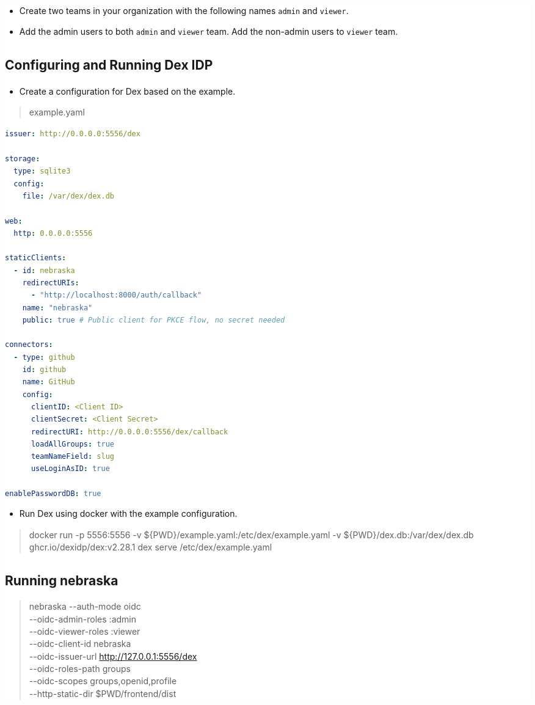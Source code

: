 - Create two teams in your organization with the following names
  `admin` and `viewer`.

- Add the admin users to both `admin` and `viewer` team. Add the non-admin users to
  `viewer` team.

## Configuring and Running Dex IDP

- Create a configuration for Dex based on the example.

> example.yaml

```yaml
issuer: http://0.0.0.0:5556/dex

storage:
  type: sqlite3
  config:
    file: /var/dex/dex.db

web:
  http: 0.0.0.0:5556

staticClients:
  - id: nebraska
    redirectURIs:
      - "http://localhost:8000/auth/callback"
    name: "nebraska"
    public: true # Public client for PKCE flow, no secret needed

connectors:
  - type: github
    id: github
    name: GitHub
    config:
      clientID: <Client ID>
      clientSecret: <Client Secret>
      redirectURI: http://0.0.0.0:5556/dex/callback
      loadAllGroups: true
      teamNameField: slug
      useLoginAsID: true

enablePasswordDB: true
```

- Run Dex using docker with the example configuration.

> docker run -p 5556:5556 -v ${PWD}/example.yaml:/etc/dex/example.yaml -v ${PWD}/dex.db:/var/dex/dex.db ghcr.io/dexidp/dex:v2.28.1 dex serve /etc/dex/example.yaml

## Running nebraska

> nebraska --auth-mode oidc \
>  --oidc-admin-roles <organization>:admin \
>  --oidc-viewer-roles <organization>:viewer \
>  --oidc-client-id nebraska \
>  --oidc-issuer-url http://127.0.0.1:5556/dex \
>  --oidc-roles-path groups \
>  --oidc-scopes groups,openid,profile \
>  --http-static-dir $PWD/frontend/dist
